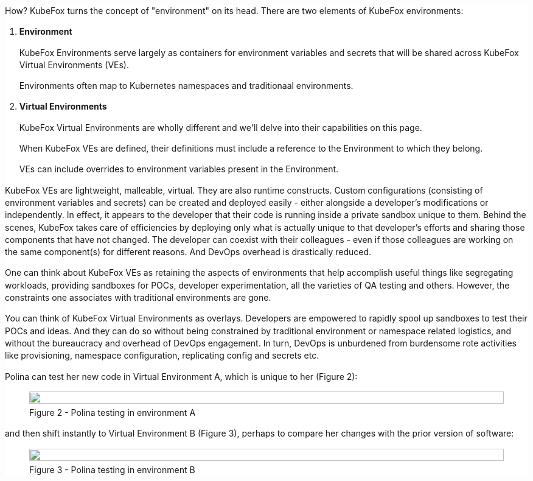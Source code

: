 How?  KubeFox turns the concept of "environment" on its head.  There are two
elements of KubeFox environments:

1. **Environment**

    KubeFox Environments serve largely as containers for environment variables
    and secrets that will be shared across KubeFox Virtual Environments (VEs).

    Environments often map to Kubernetes namespaces and traditionaal environments.

2. **Virtual Environments**

    KubeFox Virtual Environments are wholly different and we'll delve into their
    capabilities on this page.
    
    When KubeFox VEs are defined, their definitions must include a reference to
    the Environment to which they belong.

    VEs can include overrides to environment variables present in the Environment.

KubeFox VEs are lightweight, malleable, virtual.  They are also runtime
constructs.  Custom configurations
(consisting of environment variables and secrets) can be created and deployed
easily  - either alongside a developer’s modifications or independently.  In
effect, it appears to the developer that their code is running inside a private
sandbox unique to them.  Behind the scenes, KubeFox takes care of
efficiencies by deploying only what is actually unique to that developer’s
efforts and sharing those components that have not changed.  The developer can
coexist with their colleagues - even if those colleagues are working on the same
component(s) for different reasons.  And DevOps overhead is drastically reduced.  

One can think about KubeFox VEs as retaining the aspects of
environments that help accomplish useful things like segregating workloads,
providing sandboxes for POCs, developer experimentation, all the varieties of QA
testing and others.  However, the constraints one associates with traditional environments
are gone.  

You can think of KubeFox Virtual Environments 
as overlays. Developers are empowered to rapidly spool up sandboxes to test their POCs and
ideas.  And they can do so without being constrained by traditional environment
or namespace related logistics, and without the bureaucracy and overhead of
DevOps engagement. In turn, DevOps is unburdened from burdensome rote activities
like provisioning, namespace configuration, replicating config and secrets etc. 

Polina can test her new code in Virtual Environment A, which is unique to her (Figure
2):

<figure markdown>
  <img src="../diagrams/virtual_environments/polina_environment_a.svg" width=100% height=100%>
  <figcaption>Figure 2 - Polina testing in environment A</figcaption>
</figure>

and then shift instantly to Virtual Environment B (Figure 3), perhaps to compare her
changes with the prior version of software:

<figure markdown>
  <img src="../diagrams/virtual_environments/polina_environment_b.svg" width=100% height=100%>
  <figcaption>Figure 3 - Polina testing in environment B</figcaption>
</figure>
